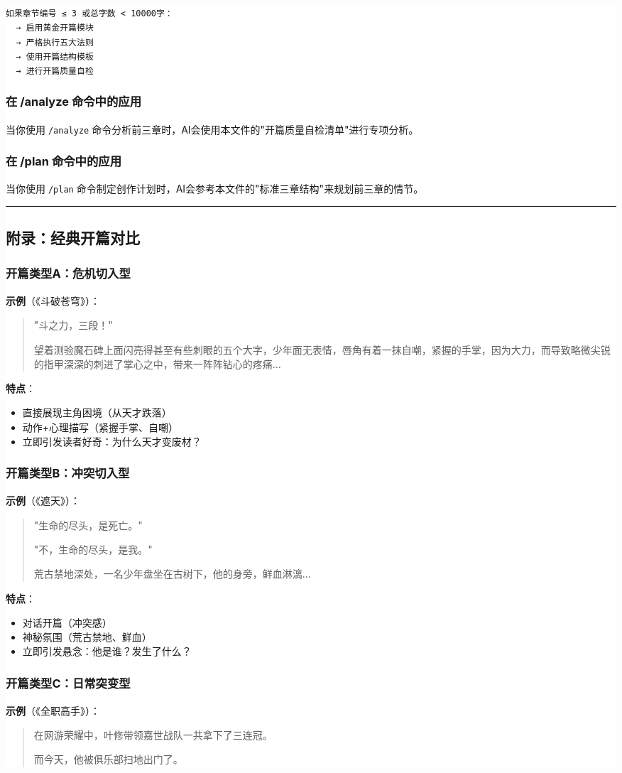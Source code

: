 ```
如果章节编号 ≤ 3 或总字数 < 10000字：
  → 启用黄金开篇模块
  → 严格执行五大法则
  → 使用开篇结构模板
  → 进行开篇质量自检
```

### 在 /analyze 命令中的应用

当你使用 `/analyze` 命令分析前三章时，AI会使用本文件的"开篇质量自检清单"进行专项分析。

### 在 /plan 命令中的应用

当你使用 `/plan` 命令制定创作计划时，AI会参考本文件的"标准三章结构"来规划前三章的情节。

---

## 附录：经典开篇对比

### 开篇类型A：危机切入型

**示例**（《斗破苍穹》）：

> "斗之力，三段！"
>
> 望着测验魔石碑上面闪亮得甚至有些刺眼的五个大字，少年面无表情，唇角有着一抹自嘲，紧握的手掌，因为大力，而导致略微尖锐的指甲深深的刺进了掌心之中，带来一阵阵钻心的疼痛...

**特点**：

- 直接展现主角困境（从天才跌落）
- 动作+心理描写（紧握手掌、自嘲）
- 立即引发读者好奇：为什么天才变废材？

### 开篇类型B：冲突切入型

**示例**（《遮天》）：

> "生命的尽头，是死亡。"
>
> "不，生命的尽头，是我。"
>
> 荒古禁地深处，一名少年盘坐在古树下，他的身旁，鲜血淋漓...

**特点**：

- 对话开篇（冲突感）
- 神秘氛围（荒古禁地、鲜血）
- 立即引发悬念：他是谁？发生了什么？

### 开篇类型C：日常突变型

**示例**（《全职高手》）：

> 在网游荣耀中，叶修带领嘉世战队一共拿下了三连冠。
>
> 而今天，他被俱乐部扫地出门了。
